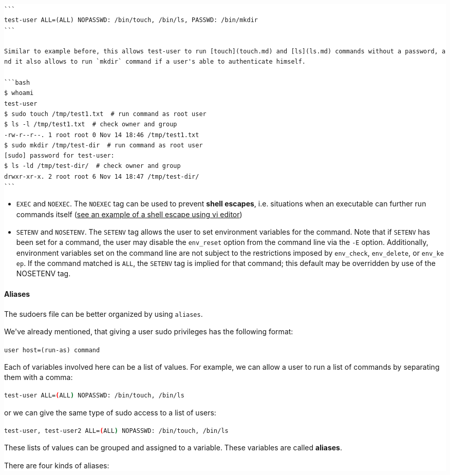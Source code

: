     ```
    test-user ALL=(ALL) NOPASSWD: /bin/touch, /bin/ls, PASSWD: /bin/mkdir
    ```
    
    Similar to example before, this allows test-user to run [touch](touch.md) and [ls](ls.md) commands without a password, and it also allows to run `mkdir` command if a user's able to authenticate himself.

    ```bash
    $ whoami
    test-user
    $ sudo touch /tmp/test1.txt  # run command as root user
    $ ls -l /tmp/test1.txt  # check owner and group
    -rw-r--r--. 1 root root 0 Nov 14 18:46 /tmp/test1.txt
    $ sudo mkdir /tmp/test-dir  # run command as root user
    [sudo] password for test-user:
    $ ls -ld /tmp/test-dir/  # check owner and group
    drwxr-xr-x. 2 root root 6 Nov 14 18:47 /tmp/test-dir/
    ```

* `EXEC` and `NOEXEC`. The `NOEXEC` tag can be used to prevent **shell escapes**, i.e. situations when an executable can further run commands itself ([see an example of a shell escape using vi editor](https://www.howtoforge.com/tutorial/how-to-let-users-securely-edit-files-using-sudoedit/))

* `SETENV` and `NOSETENV`. The `SETENV` tag allows the user to set environment variables for the command. Note that if `SETENV` has been set for a command, the user may disable the `env_reset` option from the command line via the `-E` option. Additionally, environment variables set on the command line are not subject to the restrictions imposed by `env_check`, `env_delete`, or `env_keep`. If the command matched is `ALL`, the `SETENV` tag is implied for that command; this default may be overridden by use of the NOSETENV tag.

#### Aliases

The sudoers file can be better organized by using `aliases`.

We've already mentioned, that giving a user sudo privileges has the following format:

```
user host=(run-as) command
```

Each of variables involved here can be a list of values. For example, we can allow a user to run a list of commands by separating them with a comma:

```bash
test-user ALL=(ALL) NOPASSWD: /bin/touch, /bin/ls
```

or we can give the same type of sudo access to a list of users:

```bash
test-user, test-user2 ALL=(ALL) NOPASSWD: /bin/touch, /bin/ls
```

These lists of values can be grouped and assigned to a variable. These variables are called **aliases**.

There are four kinds of aliases: 
